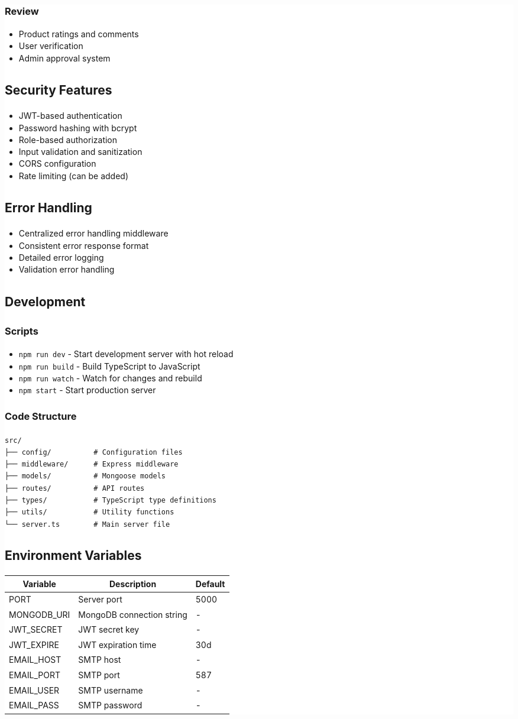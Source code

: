 ### Review
- Product ratings and comments
- User verification
- Admin approval system

## Security Features

- JWT-based authentication
- Password hashing with bcrypt
- Role-based authorization
- Input validation and sanitization
- CORS configuration
- Rate limiting (can be added)

## Error Handling

- Centralized error handling middleware
- Consistent error response format
- Detailed error logging
- Validation error handling

## Development

### Scripts
- `npm run dev` - Start development server with hot reload
- `npm run build` - Build TypeScript to JavaScript
- `npm run watch` - Watch for changes and rebuild
- `npm start` - Start production server

### Code Structure
```
src/
├── config/          # Configuration files
├── middleware/      # Express middleware
├── models/          # Mongoose models
├── routes/          # API routes
├── types/           # TypeScript type definitions
├── utils/           # Utility functions
└── server.ts        # Main server file
```

## Environment Variables

| Variable | Description | Default |
|----------|-------------|---------|
| PORT | Server port | 5000 |
| MONGODB_URI | MongoDB connection string | - |
| JWT_SECRET | JWT secret key | - |
| JWT_EXPIRE | JWT expiration time | 30d |
| EMAIL_HOST | SMTP host | - |
| EMAIL_PORT | SMTP port | 587 |
| EMAIL_USER | SMTP username | - |
| EMAIL_PASS | SMTP password | - |
